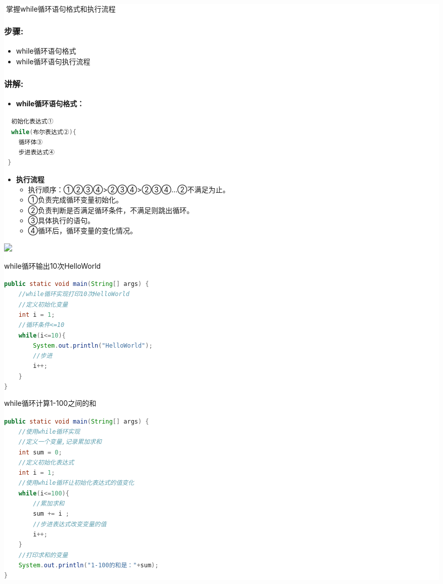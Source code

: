 ​	掌握while循环语句格式和执行流程

### 步骤:

- while循环语句格式
- while循环语句执行流程

### 讲解:

- **while循环语句格式：**


```java
  初始化表达式①
  while(布尔表达式②){
    循环体③
    步进表达式④
 }
```

- **执行流程**
  - 执行顺序：①②③④>②③④>②③④…②不满足为止。
  - ①负责完成循环变量初始化。
  - ②负责判断是否满足循环条件，不满足则跳出循环。
  - ③具体执行的语句。
  - ④循环后，循环变量的变化情况。

![](img/while.jpg)

while循环输出10次HelloWorld

```java
public static void main(String[] args) {
    //while循环实现打印10次HelloWorld
    //定义初始化变量
    int i = 1;
    //循环条件<=10
    while(i<=10){
        System.out.println("HelloWorld");
        //步进
        i++;
    }
}
```

while循环计算1-100之间的和

```java
public static void main(String[] args) {
    //使用while循环实现
    //定义一个变量,记录累加求和
    int sum = 0;
    //定义初始化表达式
    int i = 1;
    //使用while循环让初始化表达式的值变化
    while(i<=100){
        //累加求和
        sum += i ;
        //步进表达式改变变量的值
        i++;
    }
    //打印求和的变量
    System.out.println("1-100的和是："+sum);
}
```
